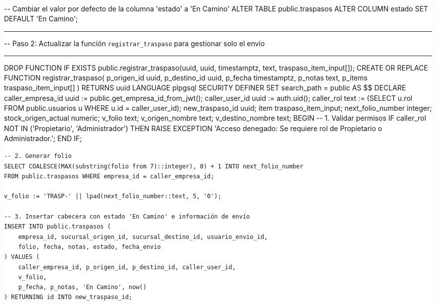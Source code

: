 -- Cambiar el valor por defecto de la columna 'estado' a 'En Camino'
ALTER TABLE public.traspasos ALTER COLUMN estado SET DEFAULT 'En Camino';

-- -----------------------------------------------------------------------------
-- Paso 2: Actualizar la función `registrar_traspaso` para gestionar solo el envío
-- -----------------------------------------------------------------------------
DROP FUNCTION IF EXISTS public.registrar_traspaso(uuid, uuid, timestamptz, text, traspaso_item_input[]);
CREATE OR REPLACE FUNCTION registrar_traspaso(
    p_origen_id uuid,
    p_destino_id uuid,
    p_fecha timestamptz,
    p_notas text,
    p_items traspaso_item_input[]
)
RETURNS uuid
LANGUAGE plpgsql
SECURITY DEFINER
SET search_path = public
AS $$
DECLARE
    caller_empresa_id uuid := public.get_empresa_id_from_jwt();
    caller_user_id uuid := auth.uid();
    caller_rol text := (SELECT u.rol FROM public.usuarios u WHERE u.id = caller_user_id);
    new_traspaso_id uuid;
    item traspaso_item_input;
    next_folio_number integer;
    stock_origen_actual numeric;
    v_folio text;
    v_origen_nombre text;
    v_destino_nombre text;
BEGIN
    -- 1. Validar permisos
    IF caller_rol NOT IN ('Propietario', 'Administrador') THEN
        RAISE EXCEPTION 'Acceso denegado: Se requiere rol de Propietario o Administrador.';
    END IF;

    -- 2. Generar folio
    SELECT COALESCE(MAX(substring(folio from 7)::integer), 0) + 1 INTO next_folio_number 
    FROM public.traspasos WHERE empresa_id = caller_empresa_id;
    
    v_folio := 'TRASP-' || lpad(next_folio_number::text, 5, '0');

    -- 3. Insertar cabecera con estado 'En Camino' e información de envío
    INSERT INTO public.traspasos (
        empresa_id, sucursal_origen_id, sucursal_destino_id, usuario_envio_id,
        folio, fecha, notas, estado, fecha_envio
    ) VALUES (
        caller_empresa_id, p_origen_id, p_destino_id, caller_user_id,
        v_folio,
        p_fecha, p_notas, 'En Camino', now()
    ) RETURNING id INTO new_traspaso_id;
